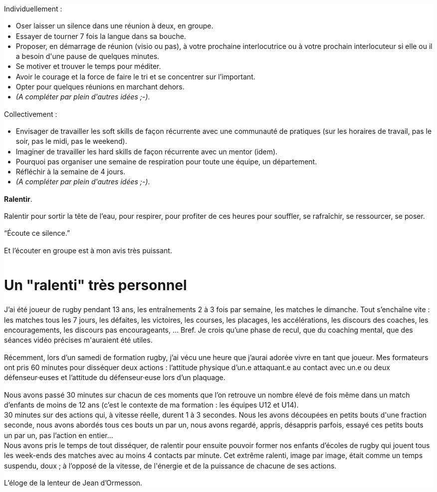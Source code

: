Individuellement :  

* Oser laisser un silence dans une réunion à deux, en groupe.  
* Essayer de tourner 7 fois la langue dans sa bouche.  
* Proposer, en démarrage de réunion (visio ou pas), à votre prochaine interlocutrice ou à votre prochain interlocuteur si elle ou il a besoin d'une pause de quelques minutes.  
* Se motiver et trouver le temps pour méditer.  
* Avoir le courage et la force de faire le tri et se concentrer sur l’important.  
* Opter pour quelques réunions en marchant dehors.  
* *(A compléter par plein d'autres idées ;-)*.  

Collectivement :  

* Envisager de travailler les soft skills de façon récurrente avec une communauté de pratiques (sur les horaires de travail, pas le soir, pas le midi, pas le weekend).  
* Imaginer de travailler les hard skills de façon récurrente avec un mentor (idem).  
* Pourquoi pas organiser une semaine de respiration pour toute une équipe, un département.  
* Réfléchir à la semaine de 4 jours.  
* *(A compléter par plein d'autres idées ;-)*.  

**Ralentir**.

Ralentir pour sortir la tête de l’eau, pour respirer, pour profiter de ces heures pour souffler, se rafraîchir, se ressourcer, se poser.

“Écoute ce silence.”

Et l’écouter en groupe est à mon avis très puissant.


# Un "ralenti" très personnel
J’ai été joueur de rugby pendant 13 ans, les entraînements 2 à 3 fois par semaine, les matches le dimanche. Tout s’enchaîne vite : les matches tous les 7 jours, les défaites, les victoires, les courses, les placages, les accélérations, les discours des coaches, les encouragements, les discours pas encourageants, … Bref.
Je crois qu’une phase de recul, que du coaching mental, que des séances vidéo précises m'auraient été utiles.

Récemment, lors d’un samedi de formation rugby, j’ai vécu une heure que j’aurai adorée vivre en tant que joueur. Mes formateurs ont pris 60 minutes pour disséquer deux actions : l’attitude physique d’un.e attaquant.e au contact avec un.e ou deux défenseur·euses et l’attitude du défenseur·euse lors d’un plaquage.  

Nous avons passé 30 minutes sur chacun de ces moments que l’on retrouve un nombre élevé de fois même dans un match d’enfants de moins de 12 ans (c’est le contexte de ma formation : les équipes U12 et U14).  
30 minutes sur des actions qui, à vitesse réelle, durent 1 à 3 secondes. Nous les avons découpées en petits bouts d'une fraction seconde, nous avons abordés tous ces bouts un par un, nous avons regardé, appris, désappris parfois, essayé ces petits bouts un par un, pas l’action en entier…  
Nous avons pris le temps de tout disséquer, de ralentir pour ensuite pouvoir former nos enfants d’écoles de rugby qui jouent tous les week-ends des matches avec au moins 4 contacts par minute.
Cet extrême ralenti, image par image, était comme un temps suspendu, doux ; à l’opposé de la vitesse, de l'énergie et de la puissance de chacune de ses actions.

L’éloge de la lenteur de Jean d’Ormesson.
